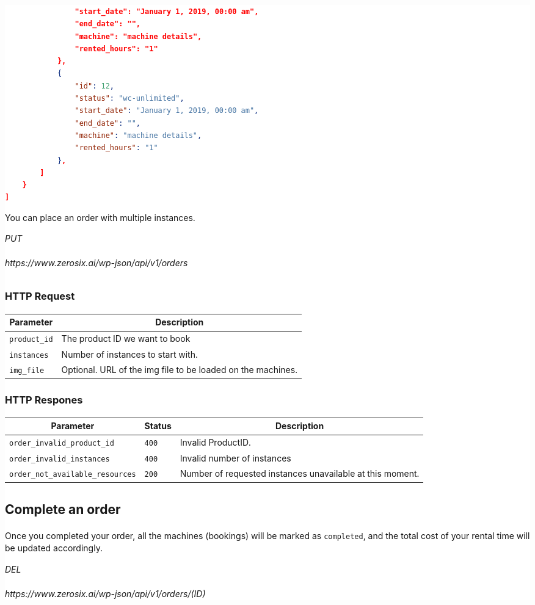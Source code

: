 ```json
                "start_date": "January 1, 2019, 00:00 am",
                "end_date": "",
                "machine": "machine details",
                "rented_hours": "1"
            },
            {
                "id": 12,
                "status": "wc-unlimited",
                "start_date": "January 1, 2019, 00:00 am",
                "end_date": "",
                "machine": "machine details",
                "rented_hours": "1"
            },
        ]
    }
]
```

You can place an order with multiple instances. 

<div class="api-endpoint">
    <div class="endpoint-data">
        <i class="label label-put">PUT</i>
        <h6>https://www.zerosix.ai/wp-json/api/v1/orders</h6>
    </div>
</div>

### HTTP Request

Parameter | Description
--------- | -----------
`product_id` | The product ID we want to book
`instances` | Number of instances to start with. 
`img_file` | Optional. URL of the img file to be loaded on the machines. 


### HTTP Respones

Parameter | Status | Description
--------- | ----------- | -----------
`order_invalid_product_id` | `400` | Invalid ProductID. 
`order_invalid_instances` | `400` | Invalid number of instances
`order_not_available_resources` | `200` | Number of requested instances unavailable at this moment.


## Complete an order

Once you completed your order, all the machines (bookings) will be marked as `completed`, and the total cost of your rental time will be updated accordingly. 

<div class="api-endpoint">
    <div class="endpoint-data">
        <i class="label label-del">DEL</i>
        <h6>https://www.zerosix.ai/wp-json/api/v1/orders/(ID)</h6>
    </div>
</div>

